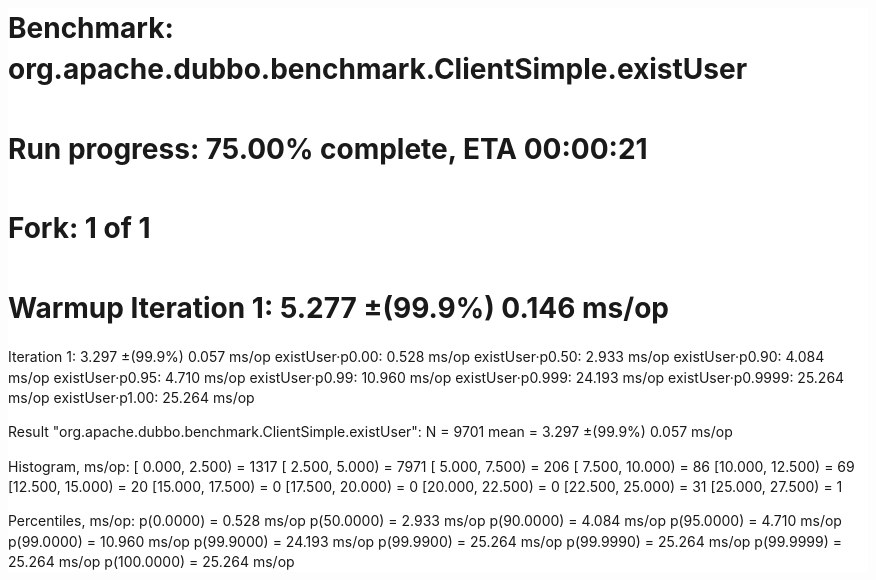 # Benchmark: org.apache.dubbo.benchmark.ClientSimple.existUser

# Run progress: 75.00% complete, ETA 00:00:21
# Fork: 1 of 1
# Warmup Iteration   1: 5.277 ±(99.9%) 0.146 ms/op
Iteration   1: 3.297 ±(99.9%) 0.057 ms/op
                 existUser·p0.00:   0.528 ms/op
                 existUser·p0.50:   2.933 ms/op
                 existUser·p0.90:   4.084 ms/op
                 existUser·p0.95:   4.710 ms/op
                 existUser·p0.99:   10.960 ms/op
                 existUser·p0.999:  24.193 ms/op
                 existUser·p0.9999: 25.264 ms/op
                 existUser·p1.00:   25.264 ms/op



Result "org.apache.dubbo.benchmark.ClientSimple.existUser":
  N = 9701
  mean =      3.297 ±(99.9%) 0.057 ms/op

  Histogram, ms/op:
    [ 0.000,  2.500) = 1317 
    [ 2.500,  5.000) = 7971 
    [ 5.000,  7.500) = 206 
    [ 7.500, 10.000) = 86 
    [10.000, 12.500) = 69 
    [12.500, 15.000) = 20 
    [15.000, 17.500) = 0 
    [17.500, 20.000) = 0 
    [20.000, 22.500) = 0 
    [22.500, 25.000) = 31 
    [25.000, 27.500) = 1 

  Percentiles, ms/op:
      p(0.0000) =      0.528 ms/op
     p(50.0000) =      2.933 ms/op
     p(90.0000) =      4.084 ms/op
     p(95.0000) =      4.710 ms/op
     p(99.0000) =     10.960 ms/op
     p(99.9000) =     24.193 ms/op
     p(99.9900) =     25.264 ms/op
     p(99.9990) =     25.264 ms/op
     p(99.9999) =     25.264 ms/op
    p(100.0000) =     25.264 ms/op

